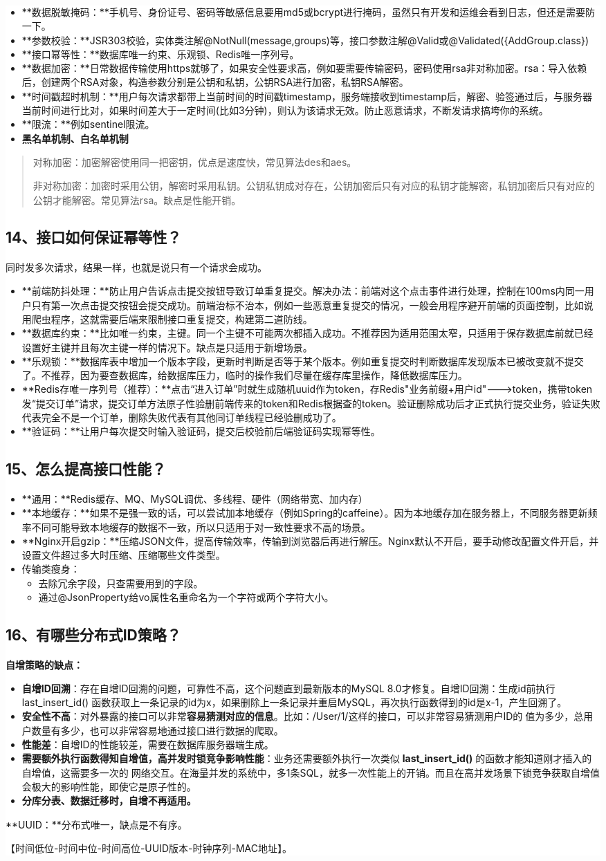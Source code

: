 - **数据脱敏掩码：**手机号、身份证号、密码等敏感信息要用md5或bcrypt进行掩码，虽然只有开发和运维会看到日志，但还是需要防一下。
- **参数校验：**JSR303校验，实体类注解@NotNull(message,groups)等，接口参数注解@Valid或@Validated({AddGroup.class})
- **接口幂等性：**数据库唯一约束、乐观锁、Redis唯一序列号。
- **数据加密：**日常数据传输使用https就够了，如果安全性要求高，例如要需要传输密码，密码使用rsa非对称加密。rsa：导入依赖后，创建两个RSA对象，构造参数分别是公钥和私钥，公钥RSA进行加密，私钥RSA解密。
- **时间戳超时机制：**用户每次请求都带上当前时间的时间戳timestamp，服务端接收到timestamp后，解密、验签通过后，与服务器当前时间进行比对，如果时间差大于一定时间(比如3分钟)，则认为该请求无效。防止恶意请求，不断发请求搞垮你的系统。
- **限流：**例如sentinel限流。
- **黑名单机制、白名单机制**

> 对称加密：加密解密使用同一把密钥，优点是速度快，常见算法des和aes。
>
> 非对称加密：加密时采用公钥，解密时采用私钥。公钥私钥成对存在，公钥加密后只有对应的私钥才能解密，私钥加密后只有对应的公钥才能解密。常见算法rsa。缺点是性能开销。

## 14、接口如何保证幂等性？

同时发多次请求，结果一样，也就是说只有一个请求会成功。

- **前端防抖处理：**防止用户告诉点击提交按钮导致订单重复提交。解决办法：前端对这个点击事件进行处理，控制在100ms内同一用户只有第一次点击提交按钮会提交成功。前端治标不治本，例如一些恶意重复提交的情况，一般会用程序避开前端的页面控制，比如说用爬虫程序，这就需要后端来限制接口重复提交，构建第二道防线。
- **数据库约束：**比如唯一约束，主键。同一个主键不可能两次都插入成功。不推荐因为适用范围太窄，只适用于保存数据库前就已经设置好主键并且每次主键一样的情况下。缺点是只适用于新增场景。
- **乐观锁：**数据库表中增加一个版本字段，更新时判断是否等于某个版本。例如重复提交时判断数据库发现版本已被改变就不提交了。不推荐，因为要查数据库，给数据库压力，临时的操作我们尽量在缓存库里操作，降低数据库压力。
- **Redis存唯一序列号（推荐）：**点击“进入订单”时就生成随机uuid作为token，存Redis"业务前缀+用户id"--->token，携带token发“提交订单”请求，提交订单方法原子性验删前端传来的token和Redis根据查的token。验证删除成功后才正式执行提交业务，验证失败代表完全不是一个订单，删除失败代表有其他同订单线程已经验删成功了。
- **验证码：**让用户每次提交时输入验证码，提交后校验前后端验证码实现幂等性。

## 15、怎么提高接口性能？

- **通用：**Redis缓存、MQ、MySQL调优、多线程、硬件（网络带宽、加内存）
- **本地缓存：**如果不是强一致的话，可以尝试加本地缓存（例如Spring的caffeine）。因为本地缓存加在服务器上，不同服务器更新频率不同可能导致本地缓存的数据不一致，所以只适用于对一致性要求不高的场景。
- **Nginx开启gzip：**压缩JSON文件，提高传输效率，传输到浏览器后再进行解压。Nginx默认不开启，要手动修改配置文件开启，并设置文件超过多大时压缩、压缩哪些文件类型。
- 传输类瘦身：
  - 去除冗余字段，只查需要用到的字段。
  - 通过@JsonProperty给vo属性名重命名为一个字符或两个字符大小。

## 16、有哪些分布式ID策略？

**自增策略的缺点：**

- **自增ID回溯**：存在自增ID回溯的问题，可靠性不高，这个问题直到最新版本的MySQL 8.0才修复。自增ID回溯：生成id前执行 last_insert_id() 函数获取上一条记录的id为x，如果删除上一条记录并重启MySQL，再次执行函数得到的id是x-1，产生回溯了。
- **安全性不高**：对外暴露的接口可以非常**容易猜测对应的信息**。比如：/User/1/这样的接口，可以非常容易猜测用户ID的 值为多少，总用户数量有多少，也可以非常容易地通过接口进行数据的爬取。
- **性能差**：自增ID的性能较差，需要在数据库服务器端生成。
- **需要额外执行函数得知自增值，高并发时锁竞争影响性能**：业务还需要额外执行一次类似 **last_insert_id()** 的函数才能知道刚才插入的自增值，这需要多一次的 网络交互。在海量并发的系统中，多1条SQL，就多一次性能上的开销。而且在高并发场景下锁竞争获取自增值会极大的影响性能，即使它是原子性的。
- **分库分表、数据迁移时，自增不再适用。**

**UUID：**分布式唯一，缺点是不有序。

【时间低位-时间中位-时间高位-UUID版本-时钟序列-MAC地址】。
